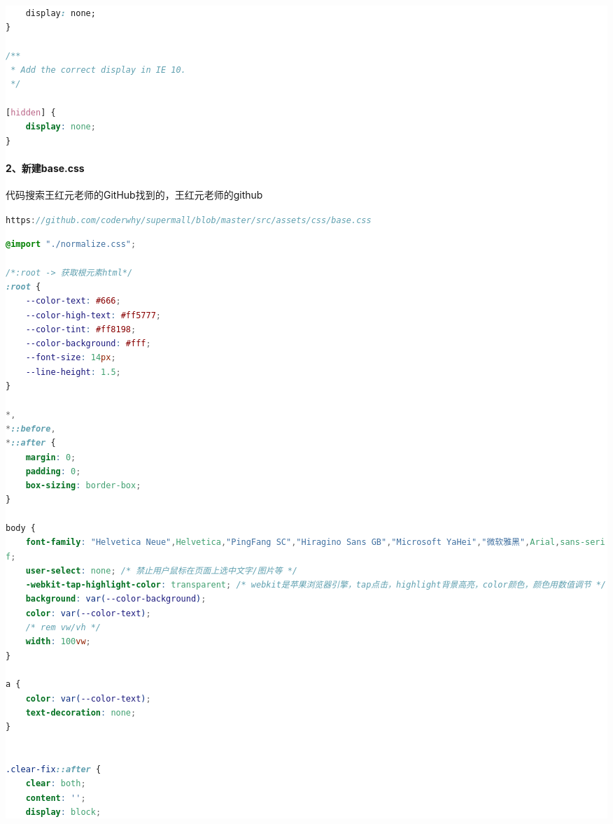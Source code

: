 ```css
    display: none;
}

/**
 * Add the correct display in IE 10.
 */

[hidden] {
    display: none;
}
```



#### 2、新建base.css

代码搜索王红元老师的GitHub找到的，王红元老师的github

```java
https://github.com/coderwhy/supermall/blob/master/src/assets/css/base.css
```



```css
@import "./normalize.css";

/*:root -> 获取根元素html*/
:root {
    --color-text: #666;
    --color-high-text: #ff5777;
    --color-tint: #ff8198;
    --color-background: #fff;
    --font-size: 14px;
    --line-height: 1.5;
}

*,
*::before,
*::after {
    margin: 0;
    padding: 0;
    box-sizing: border-box;
}

body {
    font-family: "Helvetica Neue",Helvetica,"PingFang SC","Hiragino Sans GB","Microsoft YaHei","微软雅黑",Arial,sans-serif;
    user-select: none; /* 禁止用户鼠标在页面上选中文字/图片等 */
    -webkit-tap-highlight-color: transparent; /* webkit是苹果浏览器引擎，tap点击，highlight背景高亮，color颜色，颜色用数值调节 */
    background: var(--color-background);
    color: var(--color-text);
    /* rem vw/vh */
    width: 100vw;
}

a {
    color: var(--color-text);
    text-decoration: none;
}


.clear-fix::after {
    clear: both;
    content: '';
    display: block;
```